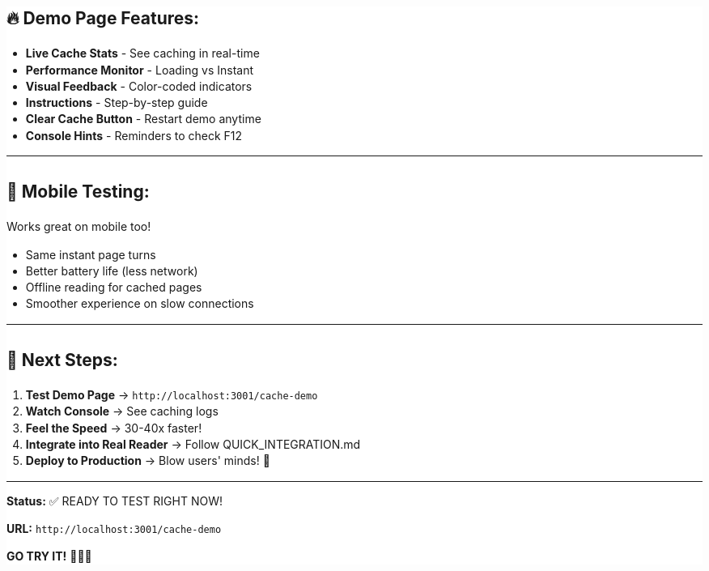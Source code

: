 
## 🔥 Demo Page Features:

- **Live Cache Stats** - See caching in real-time
- **Performance Monitor** - Loading vs Instant
- **Visual Feedback** - Color-coded indicators
- **Instructions** - Step-by-step guide
- **Clear Cache Button** - Restart demo anytime
- **Console Hints** - Reminders to check F12

---

## 📱 Mobile Testing:

Works great on mobile too!

- Same instant page turns
- Better battery life (less network)
- Offline reading for cached pages
- Smoother experience on slow connections

---

## 🎯 Next Steps:

1. **Test Demo Page** → `http://localhost:3001/cache-demo`
2. **Watch Console** → See caching logs
3. **Feel the Speed** → 30-40x faster!
4. **Integrate into Real Reader** → Follow QUICK_INTEGRATION.md
5. **Deploy to Production** → Blow users' minds! 🚀

---

**Status:** ✅ READY TO TEST RIGHT NOW!

**URL:** `http://localhost:3001/cache-demo`

**GO TRY IT!** 🚀🚀🚀
